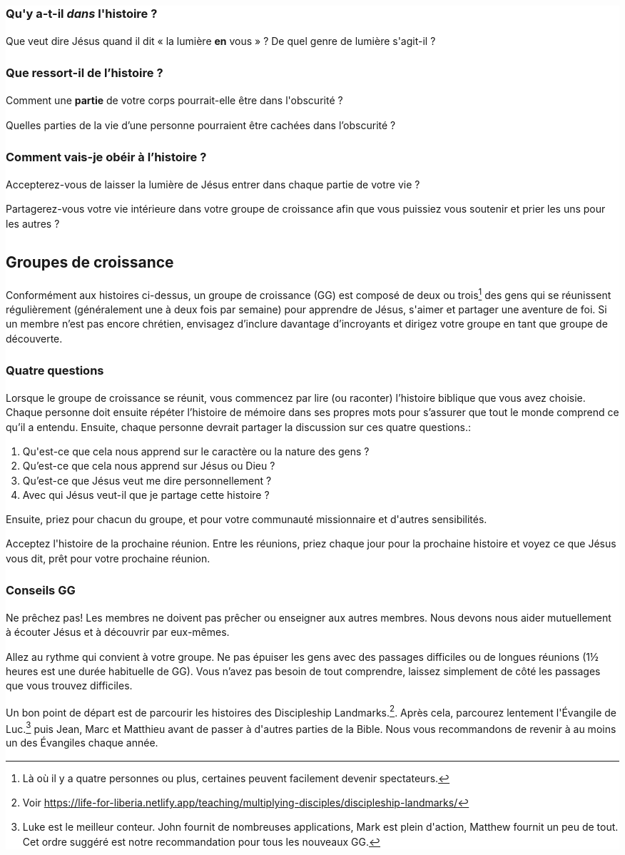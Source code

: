 ### Qu'y a-t-il *dans* l'histoire ?

Que veut dire Jésus quand il dit « la lumière **en** vous » ? De quel genre de lumière s'agit-il ?

### Que ressort-il de l’histoire ?

Comment une **partie** de votre corps pourrait-elle être dans l'obscurité ?

Quelles parties de la vie d’une personne pourraient être cachées dans l’obscurité ?

### Comment vais-je obéir à l’histoire ?

Accepterez-vous de laisser la lumière de Jésus entrer dans chaque partie de votre vie ?

Partagerez-vous votre vie intérieure dans votre groupe de croissance afin que vous puissiez vous soutenir et prier les uns pour les autres ?

## Groupes de croissance

Conformément aux histoires ci-dessus, un groupe de croissance (GG) est composé de deux ou trois[^1] des gens qui se réunissent régulièrement (généralement une à deux fois par semaine) pour apprendre de Jésus, s'aimer et partager une aventure de foi. Si un membre n’est pas encore chrétien, envisagez d’inclure davantage d’incroyants et dirigez votre groupe en tant que groupe de découverte.

[^1]: Là où il y a quatre personnes ou plus, certaines peuvent facilement devenir spectateurs.

### Quatre questions

Lorsque le groupe de croissance se réunit, vous commencez par lire (ou raconter) l’histoire biblique que vous avez choisie. Chaque personne doit ensuite répéter l’histoire de mémoire dans ses propres mots pour s’assurer que tout le monde comprend ce qu’il a entendu. Ensuite, chaque personne devrait partager la discussion sur ces quatre questions.:

1.  Qu'est-ce que cela nous apprend sur le caractère ou la nature des gens ?
2.  Qu’est-ce que cela nous apprend sur Jésus ou Dieu ?
3.  Qu’est-ce que Jésus veut me dire personnellement ?
4.  Avec qui Jésus veut-il que je partage cette histoire ?

Ensuite, priez pour chacun du groupe, et pour votre communauté missionnaire et d'autres sensibilités.

Acceptez l'histoire de la prochaine réunion. Entre les réunions, priez chaque jour pour la prochaine histoire et voyez ce que Jésus vous dit, prêt pour votre prochaine réunion.

### Conseils GG

Ne prêchez pas! Les membres ne doivent pas prêcher ou enseigner aux autres membres. Nous devons nous aider mutuellement à écouter Jésus et à découvrir par eux-mêmes.

Allez au rythme qui convient à votre groupe. Ne pas épuiser les gens avec des passages difficiles ou de longues réunions (1½ heures est une durée habituelle de GG). Vous n’avez pas besoin de tout comprendre, laissez simplement de côté les passages que vous trouvez difficiles.

Un bon point de départ est de parcourir les histoires des Discipleship Landmarks.[^2]. Après cela, parcourez lentement l'Évangile de Luc.[^3] puis Jean, Marc et Matthieu avant de passer à d'autres parties de la Bible. Nous vous recommandons de revenir à au moins un des Évangiles chaque année.


[^2]: Voir https://life-for-liberia.netlify.app/teaching/multiplying-disciples/discipleship-landmarks/
[^3]: Luke est le meilleur conteur. John fournit de nombreuses applications, Mark est plein d'action, Matthew fournit un peu de tout. Cet ordre suggéré est notre recommandation pour tous les nouveaux GG.
